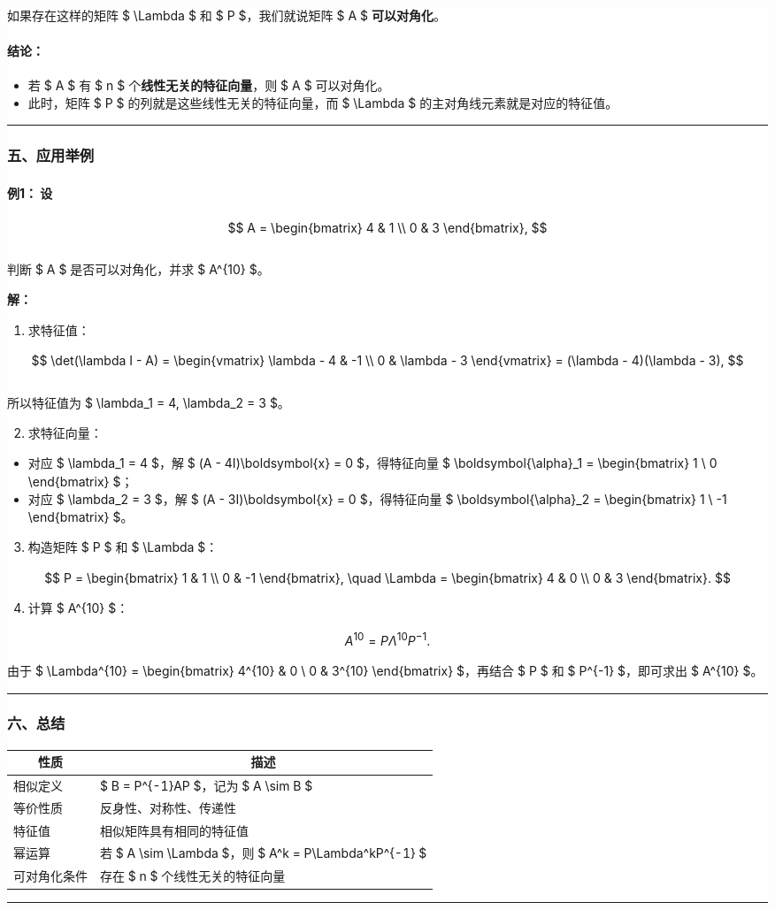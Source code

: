 如果存在这样的矩阵 $ \Lambda $ 和 $ P $，我们就说矩阵 $ A $ **可以对角化**。

#### **结论：**

- 若 $ A $ 有 $ n $ 个**线性无关的特征向量**，则 $ A $ 可以对角化。
- 此时，矩阵 $ P $ 的列就是这些线性无关的特征向量，而 $ \Lambda $ 的主对角线元素就是对应的特征值。

---

### **五、应用举例**

#### **例1：** 设  

$$
A = \begin{bmatrix} 4 & 1 \\ 0 & 3 \end{bmatrix},
$$  
判断 $ A $ 是否可以对角化，并求 $ A^{10} $。

**解：**

1. 求特征值：

$$
\det(\lambda I - A) = \begin{vmatrix} \lambda - 4 & -1 \\ 0 & \lambda - 3 \end{vmatrix} = (\lambda - 4)(\lambda - 3),
$$  
所以特征值为 $ \lambda_1 = 4, \lambda_2 = 3 $。

2. 求特征向量：

- 对应 $ \lambda_1 = 4 $，解 $ (A - 4I)\boldsymbol{x} = 0 $，得特征向量 $ \boldsymbol{\alpha}_1 = \begin{bmatrix} 1 \\ 0 \end{bmatrix} $；
- 对应 $ \lambda_2 = 3 $，解 $ (A - 3I)\boldsymbol{x} = 0 $，得特征向量 $ \boldsymbol{\alpha}_2 = \begin{bmatrix} 1 \\ -1 \end{bmatrix} $。

3. 构造矩阵 $ P $ 和 $ \Lambda $：

$$
P = \begin{bmatrix} 1 & 1 \\ 0 & -1 \end{bmatrix}, \quad \Lambda = \begin{bmatrix} 4 & 0 \\ 0 & 3 \end{bmatrix}.
$$

4. 计算 $ A^{10} $：

$$
A^{10} = P\Lambda^{10}P^{-1}.
$$

由于 $ \Lambda^{10} = \begin{bmatrix} 4^{10} & 0 \\ 0 & 3^{10} \end{bmatrix} $，再结合 $ P $ 和 $ P^{-1} $，即可求出 $ A^{10} $。

---

### **六、总结**

| 性质 | 描述 |
|------|------|
| 相似定义 | $ B = P^{-1}AP $，记为 $ A \sim B $ |
| 等价性质 | 反身性、对称性、传递性 |
| 特征值 | 相似矩阵具有相同的特征值 |
| 幂运算 | 若 $ A \sim \Lambda $，则 $ A^k = P\Lambda^kP^{-1} $ |
| 可对角化条件 | 存在 $ n $ 个线性无关的特征向量 |

---